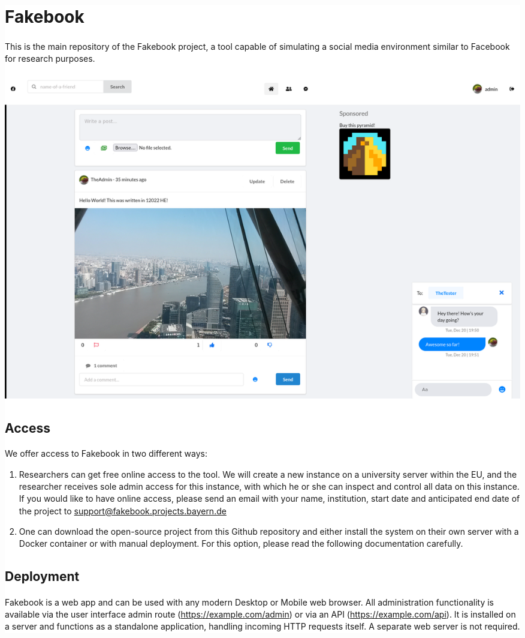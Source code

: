 
# Fakebook

This is the main repository of the Fakebook project, a tool capable of simulating a social media environment similar to Facebook for research purposes.

![The main page of Fakebook, showing a header, a post with text and an image, and a chat window.](docs/images/fakebook-main.png)


## Access
We offer access to Fakebook in two different ways:
1) Researchers can get free online access to the tool. We will create a new instance on a university server within the EU, and the researcher receives sole admin access for this instance, with which he or she can inspect and control all data on this instance. If you would like to have online access, please send an email with your name, institution, start date and anticipated end date of the project to support@fakebook.projects.bayern.de

2) One can download the open-source project from this Github repository and either install the system on their own server with a Docker container or with manual deployment. For this option, please read the following documentation carefully.
   
## Deployment
Fakebook is a web app and can be used with any modern Desktop or Mobile web browser.
All administration functionality is available via the user interface admin route (https://example.com/admin) or via an API (https://example.com/api).
It is installed on a server and functions as a standalone application, handling incoming HTTP requests itself. A separate web server is not required.

